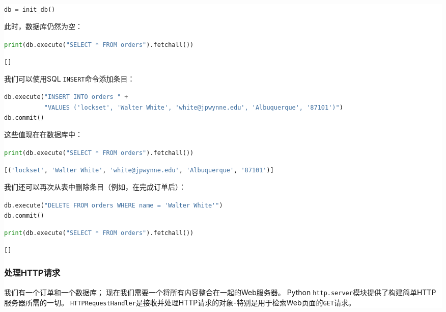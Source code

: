
```py
db = init_db()

```

此时，数据库仍然为空：

```py
print(db.execute("SELECT * FROM orders").fetchall())

```

```py
[]

```

我们可以使用SQL `INSERT`命令添加条目：

```py
db.execute("INSERT INTO orders " +
           "VALUES ('lockset', 'Walter White', 'white@jpwynne.edu', 'Albuquerque', '87101')")
db.commit()

```

这些值现在在数据库中：

```py
print(db.execute("SELECT * FROM orders").fetchall())

```

```py
[('lockset', 'Walter White', 'white@jpwynne.edu', 'Albuquerque', '87101')]

```

我们还可以再次从表中删除条目（例如，在完成订单后）：

```py
db.execute("DELETE FROM orders WHERE name = 'Walter White'")
db.commit()

```

```py
print(db.execute("SELECT * FROM orders").fetchall())

```

```py
[]

```

### 处理HTTP请求

我们有一个订单和一个数据库； 现在我们需要一个将所有内容整合在一起的Web服务器。 Python `http.server`模块提供了构建简单HTTP服务器所需的一切。 `HTTPRequestHandler`是接收并处理HTTP请求的对象-特别是用于检索Web页面的`GET`请求。
